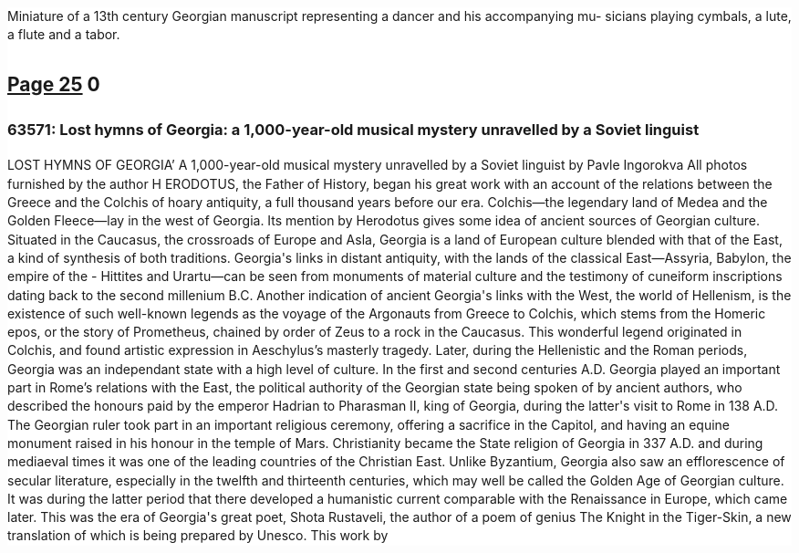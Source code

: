 Miniature of a 13th century Georgian manuscript 
representing a dancer and his accompanying mu- 
sicians playing cymbals, a lute, a flute and a tabor.

## [Page 25](https://demo.humlab.umu.se/courier/078354engo.pdf#page=25) 0

### 63571: Lost hymns of Georgia: a 1,000-year-old musical mystery unravelled by a Soviet linguist

LOST HYMNS 
OF GEORGIA’ 
A 1,000-year-old musical mystery 
unravelled by a Soviet linguist 
by Pavle Ingorokva 
All photos furnished by the author 
H ERODOTUS, the Father of History, began his 
great work with an account of the relations 
between the Greece and the Colchis of hoary antiquity, 
a full thousand years before our era. Colchis—the 
legendary land of Medea and the Golden Fleece—lay in 
the west of Georgia. Its mention by Herodotus gives some 
idea of ancient sources of Georgian culture. 
Situated in the Caucasus, the crossroads of Europe and 
Asla, Georgia is a land of European culture blended with 
that of the East, a kind of synthesis of both traditions. 
Georgia's links in distant antiquity, with the lands of 
the classical East—Assyria, Babylon, the empire of the - 
Hittites and Urartu—can be seen from monuments of 
material culture and the testimony of cuneiform 
inscriptions dating back to the second millenium B.C. 
Another indication of ancient Georgia's links with the 
West, the world of Hellenism, is the existence of such 
well-known legends as the voyage of the Argonauts from 
Greece to Colchis, which stems from the Homeric epos, 
or the story of Prometheus, chained by order of Zeus to 
a rock in the Caucasus. This wonderful legend originated 
in Colchis, and found artistic expression in Aeschylus’s 
masterly tragedy. 
Later, during the Hellenistic and the Roman periods, 
Georgia was an independant state with a high level of 
culture. In the first and second centuries A.D. Georgia 
played an important part in Rome’s relations with the 
East, the political authority of the Georgian state being 
spoken of by ancient authors, who described the honours 
paid by the emperor Hadrian to Pharasman II, king of 
Georgia, during the latter's visit to Rome in 138 A.D. 
The Georgian ruler took part in an important religious 
ceremony, offering a sacrifice in the Capitol, and having 
an equine monument raised in his honour in the temple 
of Mars. 
Christianity became the State religion of Georgia in 
337 A.D. and during mediaeval times it was one of the 
leading countries of the Christian East. Unlike Byzantium, 
Georgia also saw an efflorescence of secular literature, 
especially in the twelfth and thirteenth centuries, which 
may well be called the Golden Age of Georgian culture. 
It was during the latter period that there developed a 
humanistic current comparable with the Renaissance in 
Europe, which came later. This was the era of Georgia's 
great poet, Shota Rustaveli, the author of a poem of 
genius The Knight in the Tiger-Skin, a new translation 
of which is being prepared by Unesco. This work by 
